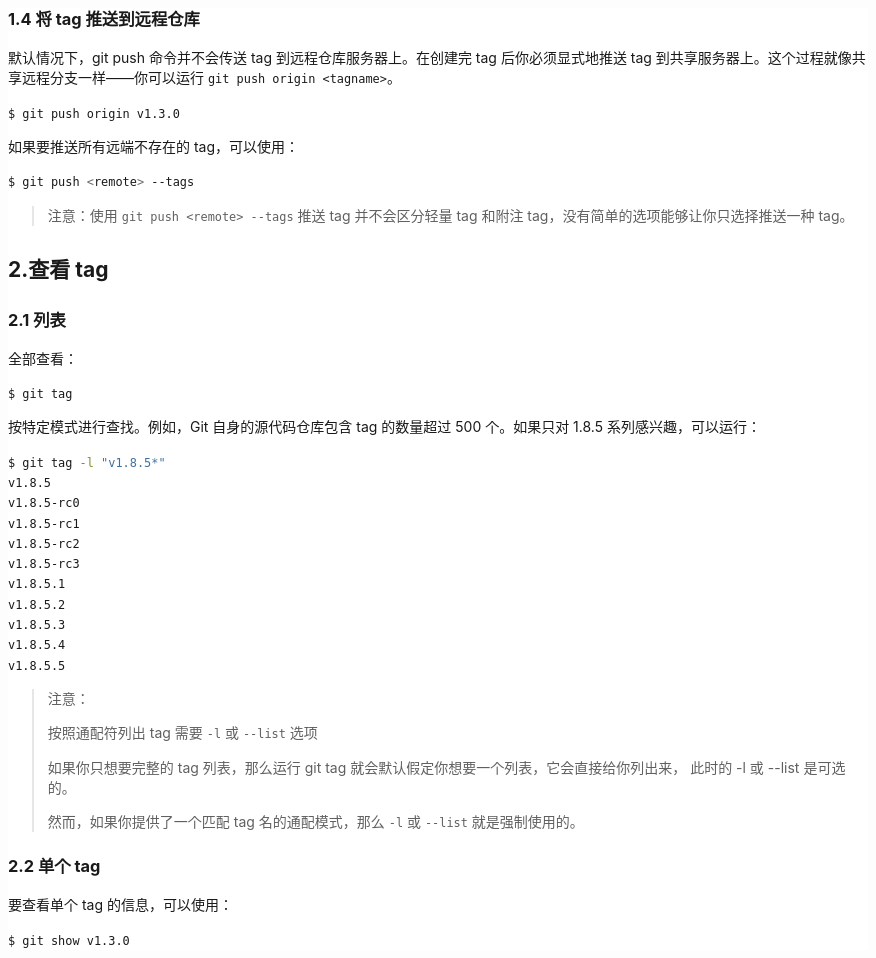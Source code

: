### 1.4 将 tag 推送到远程仓库

默认情况下，git push 命令并不会传送 tag 到远程仓库服务器上。在创建完 tag 后你必须显式地推送 tag 到共享服务器上。这个过程就像共享远程分支一样——你可以运行 `git push origin <tagname>`。

```sh
$ git push origin v1.3.0
```

如果要推送所有远端不存在的 tag，可以使用：

```sh
$ git push <remote> --tags
```

> 注意：使用 `git push <remote> --tags` 推送 tag 并不会区分轻量 tag 和附注 tag，没有简单的选项能够让你只选择推送一种 tag。

## 2.查看 tag

### 2.1 列表

全部查看：

```sh
$ git tag
```

按特定模式进行查找。例如，Git 自身的源代码仓库包含 tag 的数量超过 500 个。如果只对 1.8.5 系列感兴趣，可以运行：

```sh
$ git tag -l "v1.8.5*"
v1.8.5
v1.8.5-rc0
v1.8.5-rc1
v1.8.5-rc2
v1.8.5-rc3
v1.8.5.1
v1.8.5.2
v1.8.5.3
v1.8.5.4
v1.8.5.5
```

> 注意：
> 
> 按照通配符列出 tag 需要 `-l` 或 `--list` 选项
> 
> 如果你只想要完整的 tag 列表，那么运行 git tag 就会默认假定你想要一个列表，它会直接给你列出来， 此时的 -l 或 --list 是可选的。
> 
> 然而，如果你提供了一个匹配 tag 名的通配模式，那么 `-l` 或 `--list` 就是强制使用的。

### 2.2 单个 tag

要查看单个 tag 的信息，可以使用：

```sh
$ git show v1.3.0
```
